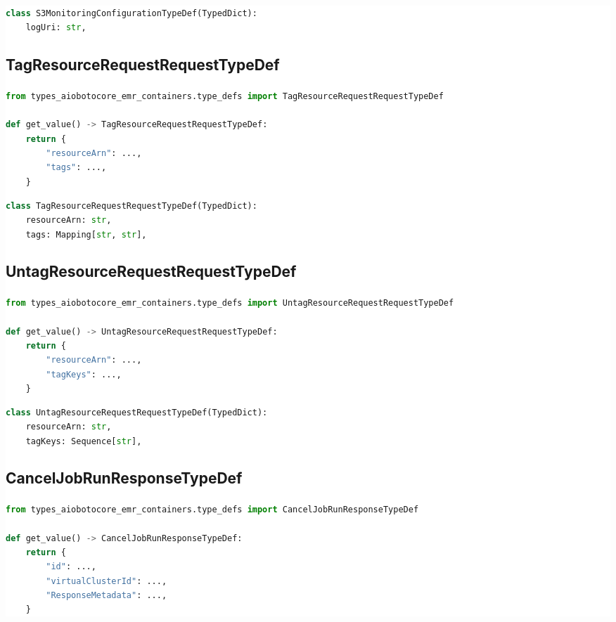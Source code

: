 ```python title="Definition"
class S3MonitoringConfigurationTypeDef(TypedDict):
    logUri: str,
```

## TagResourceRequestRequestTypeDef

```python title="Usage Example"
from types_aiobotocore_emr_containers.type_defs import TagResourceRequestRequestTypeDef

def get_value() -> TagResourceRequestRequestTypeDef:
    return {
        "resourceArn": ...,
        "tags": ...,
    }
```

```python title="Definition"
class TagResourceRequestRequestTypeDef(TypedDict):
    resourceArn: str,
    tags: Mapping[str, str],
```

## UntagResourceRequestRequestTypeDef

```python title="Usage Example"
from types_aiobotocore_emr_containers.type_defs import UntagResourceRequestRequestTypeDef

def get_value() -> UntagResourceRequestRequestTypeDef:
    return {
        "resourceArn": ...,
        "tagKeys": ...,
    }
```

```python title="Definition"
class UntagResourceRequestRequestTypeDef(TypedDict):
    resourceArn: str,
    tagKeys: Sequence[str],
```

## CancelJobRunResponseTypeDef

```python title="Usage Example"
from types_aiobotocore_emr_containers.type_defs import CancelJobRunResponseTypeDef

def get_value() -> CancelJobRunResponseTypeDef:
    return {
        "id": ...,
        "virtualClusterId": ...,
        "ResponseMetadata": ...,
    }
```
